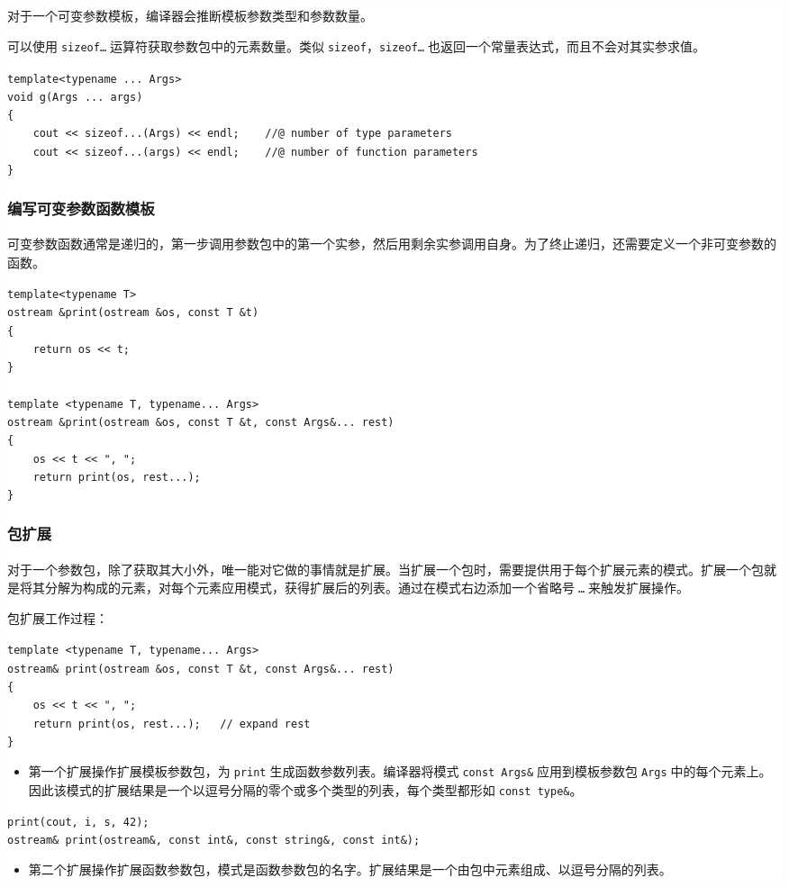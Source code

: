 对于一个可变参数模板，编译器会推断模板参数类型和参数数量。

可以使用 `sizeof…` 运算符获取参数包中的元素数量。类似 `sizeof`，`sizeof…` 也返回一个常量表达式，而且不会对其实参求值。

```
template<typename ... Args>
void g(Args ... args)
{
    cout << sizeof...(Args) << endl;    //@ number of type parameters
    cout << sizeof...(args) << endl;    //@ number of function parameters
}
```

### 编写可变参数函数模板

可变参数函数通常是递归的，第一步调用参数包中的第一个实参，然后用剩余实参调用自身。为了终止递归，还需要定义一个非可变参数的函数。

```
template<typename T>
ostream &print(ostream &os, const T &t)
{
    return os << t;   
}

template <typename T, typename... Args>
ostream &print(ostream &os, const T &t, const Args&... rest)
{
    os << t << ", ";   
    return print(os, rest...);   
}
```

### 包扩展

对于一个参数包，除了获取其大小外，唯一能对它做的事情就是扩展。当扩展一个包时，需要提供用于每个扩展元素的模式。扩展一个包就是将其分解为构成的元素，对每个元素应用模式，获得扩展后的列表。通过在模式右边添加一个省略号 `…` 来触发扩展操作。

包扩展工作过程：

```
template <typename T, typename... Args>
ostream& print(ostream &os, const T &t, const Args&... rest)  
{
    os << t << ", ";
    return print(os, rest...);   // expand rest
}
```

- 第一个扩展操作扩展模板参数包，为 `print` 生成函数参数列表。编译器将模式 `const Args&` 应用到模板参数包 `Args` 中的每个元素上。因此该模式的扩展结果是一个以逗号分隔的零个或多个类型的列表，每个类型都形如 `const type&`。

```
print(cout, i, s, 42);   
ostream& print(ostream&, const int&, const string&, const int&);
```

- 第二个扩展操作扩展函数参数包，模式是函数参数包的名字。扩展结果是一个由包中元素组成、以逗号分隔的列表。
